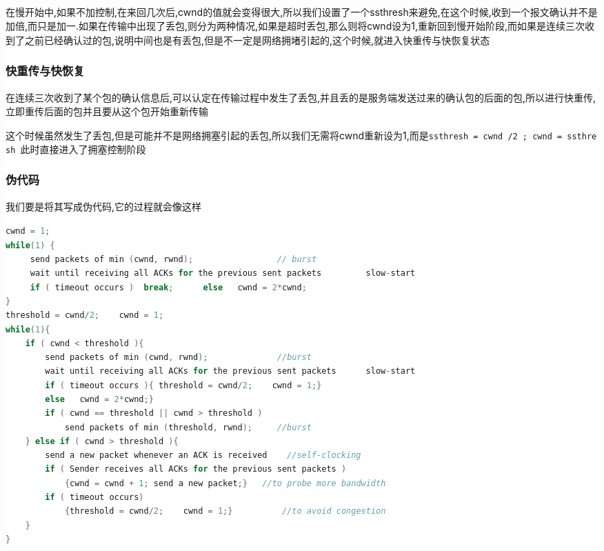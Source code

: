 在慢开始中,如果不加控制,在来回几次后,cwnd的值就会变得很大,所以我们设置了一个ssthresh来避免,在这个时候,收到一个报文确认并不是加倍,而只是加一.如果在传输中出现了丢包,则分为两种情况,如果是超时丢包,那么则将cwnd设为1,重新回到慢开始阶段,而如果是连续三次收到了之前已经确认过的包,说明中间也是有丢包,但是不一定是网络拥堵引起的,这个时候,就进入快重传与快恢复状态

### 快重传与快恢复

在连续三次收到了某个包的确认信息后,可以认定在传输过程中发生了丢包,并且丢的是服务端发送过来的确认包的后面的包,所以进行快重传,立即重传后面的包并且要从这个包开始重新传输

这个时候虽然发生了丢包,但是可能并不是网络拥塞引起的丢包,所以我们无需将cwnd重新设为1,而是`ssthresh = cwnd /2 ; cwnd = ssthresh `此时直接进入了拥塞控制阶段

### 伪代码

我们要是将其写成伪代码,它的过程就会像这样

```c
cwnd = 1;  
while(1) {  
     send packets of min (cwnd, rwnd);                 // burst  
     wait until receiving all ACKs for the previous sent packets         slow-start  
     if ( timeout occurs )  break;      else   cwnd = 2*cwnd;  
}  
threshold = cwnd/2;    cwnd = 1;  
while(1){  
    if ( cwnd < threshold ){  
        send packets of min (cwnd, rwnd);              //burst  
        wait until receiving all ACKs for the previous sent packets      slow-start  
        if ( timeout occurs ){ threshold = cwnd/2;    cwnd = 1;}  
        else   cwnd = 2*cwnd;}  
        if ( cwnd == threshold || cwnd > threshold )  
            send packets of min (threshold, rwnd);     //burst  
    } else if ( cwnd > threshold ){  
        send a new packet whenever an ACK is received    //self-clocking  
        if ( Sender receives all ACKs for the previous sent packets )  
            {cwnd = cwnd + 1; send a new packet;}   //to probe more bandwidth  
        if ( timeout occurs)  
            {threshold = cwnd/2;    cwnd = 1;}          //to avoid congestion  
    }  
}  
```

